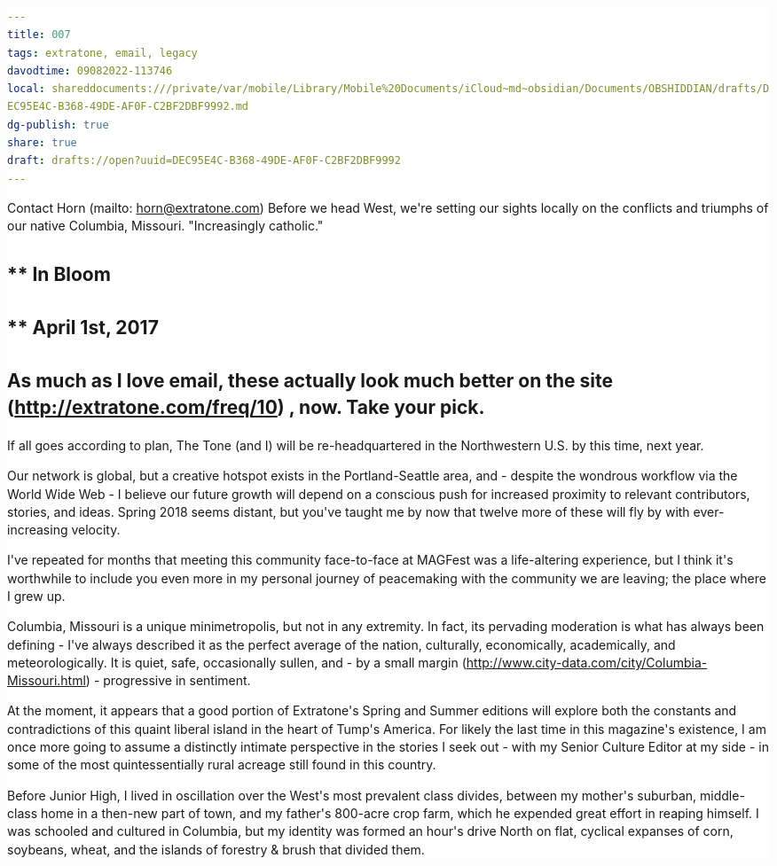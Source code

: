 ```yaml
---
title: 007
tags: extratone, email, legacy
davodtime: 09082022-113746
local: shareddocuments:///private/var/mobile/Library/Mobile%20Documents/iCloud~md~obsidian/Documents/OBSHIDDIAN/drafts/DEC95E4C-B368-49DE-AF0F-C2BF2DBF9992.md
dg-publish: true
share: true
draft: drafts://open?uuid=DEC95E4C-B368-49DE-AF0F-C2BF2DBF9992
---
```

Contact Horn (mailto: horn@extratone.com)
Before we head West, we're setting our sights locally on the conflicts and triumphs of our native Columbia, Missouri.
"Increasingly catholic."


** In Bloom
------------------------------------------------------------


** April 1st, 2017
------------------------------------------------------------
As much as I love email, these actually look much better on the site (http://extratone.com/freq/10) , now.
Take your pick.
------------------------------------------------------------
If all goes according to plan, The Tone (and I) will be re-headquartered in the Northwestern U.S. by this time, next year.

Our network is global, but a creative hotspot exists in the Portland-Seattle area, and - despite the wondrous workflow via the World Wide Web - I believe our future growth will depend on a conscious push for increased proximity to relevant contributors, stories, and ideas. Spring 2018 seems distant, but you've taught me by now that twelve more of these will fly by with ever-increasing velocity.

I've repeated for months that meeting this community face-to-face at MAGFest was a life-altering experience, but I think it's worthwhile to include you even more in my personal journey of peacemaking with the community we are leaving; the place where I grew up.

Columbia, Missouri is a unique minimetropolis, but not in any extremity. In fact, its pervading moderation is what has always been defining - I've always described it as the perfect average of the nation, culturally, economically, academically, and meteorologically. It is quiet, safe, occasionally sullen, and - by a small margin (http://www.city-data.com/city/Columbia-Missouri.html) - progressive in sentiment.

At the moment, it appears that a good portion of Extratone's Spring and Summer editions will explore both the constants and contradictions of this quaint liberal island in the heart of Tump's America. For likely the last time in this magazine's existence, I am once more going to assume a distinctly intimate perspective in the stories I seek out - with my Senior Culture Editor at my side - in some of the most quintessentially rural acreage still found in this country.

Before Junior High, I lived in oscillation over the West's most prevalent class divides, between my mother's suburban, middle-class home in a then-new part of town, and my father's 800-acre crop farm, which he expended great effort in reaping himself. I was schooled and cultured in Columbia, but my identity was formed an hour's drive North on flat, cyclical expanses of corn, soybeans, wheat, and the islands of forestry & brush that divided them.

